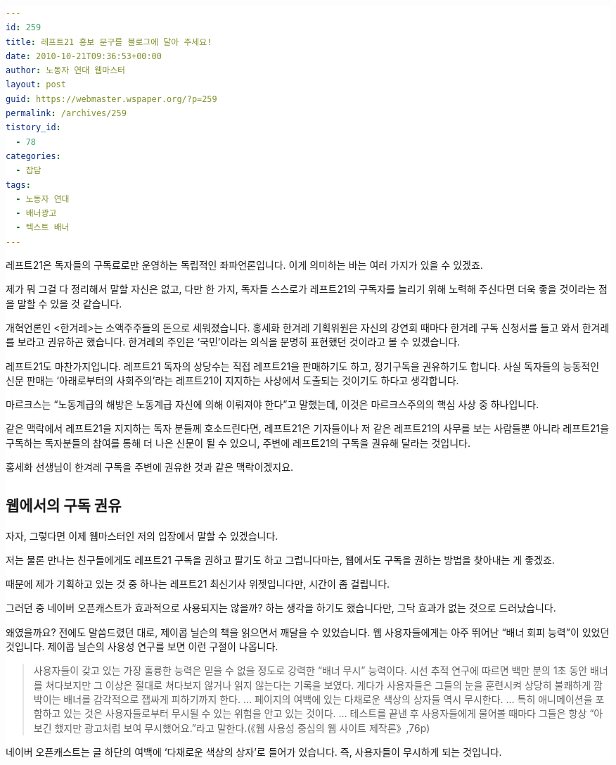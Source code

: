 ```yaml
---
id: 259
title: 레프트21 홍보 문구를 블로그에 달아 주세요!
date: 2010-10-21T09:36:53+00:00
author: 노동자 연대 웹마스터
layout: post
guid: https://webmaster.wspaper.org/?p=259
permalink: /archives/259
tistory_id:
  - 78
categories:
  - 잡담
tags:
  - 노동자 연대
  - 배너광고
  - 텍스트 배너
---
```

레프트21은 독자들의 구독료로만 운영하는 독립적인 좌파언론입니다. 이게 의미하는 바는 여러 가지가 있을 수 있겠죠.

제가 뭐 그걸 다 정리해서 말할 자신은 없고, 다만 한 가지, 독자들 스스로가 레프트21의 구독자를 늘리기 위해 노력해 주신다면 더욱 좋을 것이라는 점을 말할 수 있을 것 같습니다.

개혁언론인 <한겨레>는 소액주주들의 돈으로 세워졌습니다. 홍세화 한겨레 기획위원은 자신의 강연회 때마다 한겨레 구독 신청서를 들고 와서 한겨레를 보라고 권유하곤 했습니다. 한겨레의 주인은 ‘국민’이라는 의식을 분명히 표현했던 것이라고 볼 수 있겠습니다.

레프트21도 마찬가지입니다. 레프트21 독자의 상당수는 직접 레프트21을 판매하기도 하고, 정기구독을 권유하기도 합니다. 사실 독자들의 능동적인 신문 판매는 ‘아래로부터의 사회주의’라는 레프트21이 지지하는 사상에서 도출되는 것이기도 하다고 생각합니다.

마르크스는 “노동계급의 해방은 노동계급 자신에 의해 이뤄져야 한다”고 말했는데, 이것은 마르크스주의의 핵심 사상 중 하나입니다.

같은 맥락에서 레프트21을 지지하는 독자 분들께 호소드린다면, 레프트21은 기자들이나 저 같은 레프트21의 사무를 보는 사람들뿐 아니라 레프트21을 구독하는 독자분들의 참여를 통해 더 나은 신문이 될 수 있으니, 주변에 레프트21의 구독을 권유해 달라는 것입니다.

홍세화 선생님이 한겨레 구독을 주변에 권유한 것과 같은 맥락이겠지요.

## 웹에서의 구독 권유

자자, 그렇다면 이제 웹마스터인 저의 입장에서 말할 수 있겠습니다.

저는 물론 만나는 친구들에게도 레프트21 구독을 권하고 팔기도 하고 그럽니다마는, 웹에서도 구독을 권하는 방법을 찾아내는 게 좋겠죠.

때문에 제가 기획하고 있는 것 중 하나는 레프트21 최신기사 위젯입니다만, 시간이 좀 걸립니다.

그러던 중 네이버 오픈캐스트가 효과적으로 사용되지는 않을까? 하는 생각을 하기도 했습니다만, 그닥 효과가 없는 것으로 드러났습니다.

왜였을까요? 전에도 말씀드렸던 대로, 제이콥 닐슨의 책을 읽으면서 깨달을 수 있었습니다. 웹 사용자들에게는 아주 뛰어난 “배너 회피 능력”이 있었던 것입니다. 제이콥 닐슨의 사용성 연구를 보면 이런 구절이 나옵니다.

> 사용자들이 갖고 있는 가장 훌륭한 능력은 믿을 수 없을 정도로 강력한 “배너 무시” 능력이다. 시선 추적 연구에 따르면 백만 분의 1초 동안 배너를 쳐다보지만 그 이상은 절대로 쳐다보지 않거나 읽지 않는다는 기록을 보였다. 게다가 사용자들은 그들의 눈을 훈련시켜 상당히 불쾌하게 깜박이는 배너를 감각적으로 잽싸게 피하기까지 한다. … 페이지의 여백에 있는 다채로운 색상의 상자들 역시 무시한다. … 특히 애니메이션을 포함하고 있는 것은 사용자들로부터 무시될 수 있는 위험을 안고 있는 것이다. … 테스트를 끝낸 후 사용자들에게 물어볼 때마다 그들은 항상 “아 보긴 했지만 광고처럼 보여 무시했어요.”라고 말한다.(《웹 사용성 중심의 웹 사이트 제작론》,76p)

네이버 오픈캐스트는 글 하단의 여백에 ‘다채로운 색상의 상자’로 들어가 있습니다. 즉, 사용자들이 무시하게 되는 것입니다.
